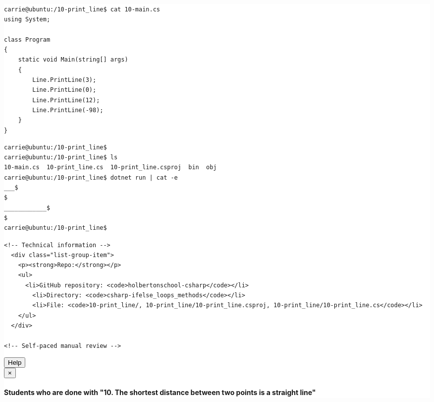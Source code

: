 <pre><code>carrie@ubuntu:/10-print_line$ cat 10-main.cs
using System;

class Program
{
    static void Main(string[] args)
    {
        Line.PrintLine(3);
        Line.PrintLine(0);
        Line.PrintLine(12);
        Line.PrintLine(-98);
    }
}
</code></pre>

<pre><code>carrie@ubuntu:/10-print_line$
carrie@ubuntu:/10-print_line$ ls
10-main.cs  10-print_line.cs  10-print_line.csproj  bin  obj
carrie@ubuntu:/10-print_line$ dotnet run | cat -e
___$
$
____________$
$
carrie@ubuntu:/10-print_line$
</code></pre>

  </div>

  <div class="list-group">
    <!-- Task URLs -->

    <!-- Technical information -->
      <div class="list-group-item">
        <p><strong>Repo:</strong></p>
        <ul>
          <li>GitHub repository: <code>holbertonschool-csharp</code></li>
            <li>Directory: <code>csharp-ifelse_loops_methods</code></li>
            <li>File: <code>10-print_line/, 10-print_line/10-print_line.csproj, 10-print_line/10-print_line.cs</code></li>
        </ul>
      </div>

    <!-- Self-paced manual review -->
  </div>

  
  <div class="panel-footer">
      <div class="align-items-center d-flex justify-content-between">

<div>

  <button class="student-task-done-by btn btn-default btn-sm" data-task-id="20680" data-batch-id="395" data-toggle="modal" data-target="#task-20680-users-done-modal">
    Help
  </button>
  <div class="modal fade users-done-modal" id="task-20680-users-done-modal" data-task-id="20680" data-batch-id="395">
    <div class="modal-dialog">
        <div class="modal-content">
        <div class="modal-header">
            <button type="button" class="close" data-dismiss="modal" aria-label="Close"><span aria-hidden="true">×</span></button>
            <h4 class="modal-title">Students who are done with "10. The shortest distance between two points is a straight line"</h4>
        </div>
        <div class="modal-body">
            <div class="list-group">
            </div>